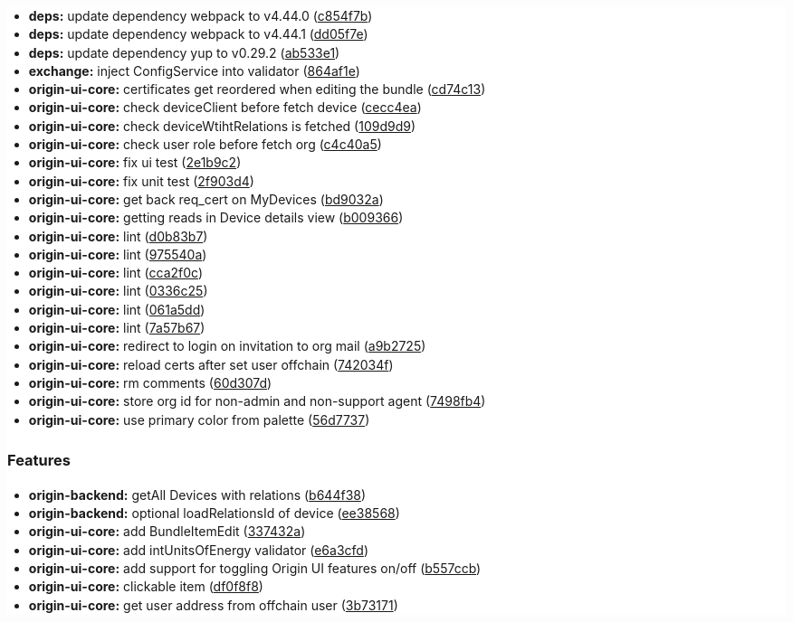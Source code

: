* **deps:** update dependency webpack to v4.44.0 ([c854f7b](https://github.com/energywebfoundation/origin/commit/c854f7b6584d97f7f59c49ec812f8587cf9a6582))
* **deps:** update dependency webpack to v4.44.1 ([dd05f7e](https://github.com/energywebfoundation/origin/commit/dd05f7edab8597558586dd7031f0f9287a8159f0))
* **deps:** update dependency yup to v0.29.2 ([ab533e1](https://github.com/energywebfoundation/origin/commit/ab533e1747af08f41617045da7465cfbc27618ec))
* **exchange:** inject ConfigService into validator ([864af1e](https://github.com/energywebfoundation/origin/commit/864af1e6fa97d94491dd6d02d9d2322243ea4d2c))
* **origin-ui-core:** certificates get reordered when editing the bundle ([cd74c13](https://github.com/energywebfoundation/origin/commit/cd74c1301be79cd9c6826b1199e98ac6a47d42df))
* **origin-ui-core:** check deviceClient before fetch device ([cecc4ea](https://github.com/energywebfoundation/origin/commit/cecc4ea5d7a86d0469e514377b1938d45e18c98b))
* **origin-ui-core:** check deviceWtihtRelations is fetched ([109d9d9](https://github.com/energywebfoundation/origin/commit/109d9d9f867d93ef587766aba68339f6d1f049b4))
* **origin-ui-core:** check user role before fetch org ([c4c40a5](https://github.com/energywebfoundation/origin/commit/c4c40a529e53395e8b70e0f7fa582db2d1dae35f))
* **origin-ui-core:** fix ui test ([2e1b9c2](https://github.com/energywebfoundation/origin/commit/2e1b9c28ce6447406cb43d54f9d76ab8c2f9c102))
* **origin-ui-core:** fix unit test ([2f903d4](https://github.com/energywebfoundation/origin/commit/2f903d4a84e5ca37f945dfe62b9dbf8583f1377a))
* **origin-ui-core:** get back req_cert on MyDevices ([bd9032a](https://github.com/energywebfoundation/origin/commit/bd9032a2d2659cf861d112191e35112513c5b708))
* **origin-ui-core:** getting reads in Device details view ([b009366](https://github.com/energywebfoundation/origin/commit/b0093668bfb3e33198de29b47a631ce8d51a57cc))
* **origin-ui-core:** lint ([d0b83b7](https://github.com/energywebfoundation/origin/commit/d0b83b79846bb787f7ba251a88f13c09169fdc47))
* **origin-ui-core:** lint ([975540a](https://github.com/energywebfoundation/origin/commit/975540a575b1a91a64f41a022f5695756092b9a9))
* **origin-ui-core:** lint ([cca2f0c](https://github.com/energywebfoundation/origin/commit/cca2f0c86c8d9be60e982297bd62c75e1c843d6a))
* **origin-ui-core:** lint ([0336c25](https://github.com/energywebfoundation/origin/commit/0336c25957f2018758570d839662af1cce4466f4))
* **origin-ui-core:** lint ([061a5dd](https://github.com/energywebfoundation/origin/commit/061a5dd6ff77fe99b64dfa0d42c909587381b519))
* **origin-ui-core:** lint ([7a57b67](https://github.com/energywebfoundation/origin/commit/7a57b671f5bc622598eca9f4133e62c2af041e20))
* **origin-ui-core:** redirect to login on invitation to org mail ([a9b2725](https://github.com/energywebfoundation/origin/commit/a9b27250cf32c8f03fcd2cbd9de6c566e2e08b5d))
* **origin-ui-core:** reload certs after set user offchain ([742034f](https://github.com/energywebfoundation/origin/commit/742034fdb7f3916c737194e03a4eeb50b9ee0f65))
* **origin-ui-core:** rm comments ([60d307d](https://github.com/energywebfoundation/origin/commit/60d307d138f8c52f544148c6116acb29eacb888f))
* **origin-ui-core:** store org id for non-admin and non-support agent ([7498fb4](https://github.com/energywebfoundation/origin/commit/7498fb49c9e24856c2a8d4c8c0b57b2ca8d8923b))
* **origin-ui-core:** use primary color from palette ([56d7737](https://github.com/energywebfoundation/origin/commit/56d7737c69170057ff50f8c1eaa11187299d7d54))


### Features

* **origin-backend:** getAll Devices with relations ([b644f38](https://github.com/energywebfoundation/origin/commit/b644f38b6b6a3b7cff7039795df31d25553455fc))
* **origin-backend:** optional loadRelationsId of device ([ee38568](https://github.com/energywebfoundation/origin/commit/ee385688431b72dcc967544e1552e59e6ca8c9ef))
* **origin-ui-core:** add BundleItemEdit ([337432a](https://github.com/energywebfoundation/origin/commit/337432afc1ddaa298c4e2704be23ed9706e67513))
* **origin-ui-core:** add intUnitsOfEnergy validator ([e6a3cfd](https://github.com/energywebfoundation/origin/commit/e6a3cfd58251c047ca077297a8ad088e4fe9dce0))
* **origin-ui-core:** add support for toggling Origin UI features on/off ([b557ccb](https://github.com/energywebfoundation/origin/commit/b557ccbb91a164ddd22602f89cecc1f6ce7514e6))
* **origin-ui-core:** clickable item ([df0f8f8](https://github.com/energywebfoundation/origin/commit/df0f8f806b837e942247baed6d02c804f3eaa318))
* **origin-ui-core:** get user address from offchain user ([3b73171](https://github.com/energywebfoundation/origin/commit/3b731714f96e2fd11fabd18584660d2bffbea140))